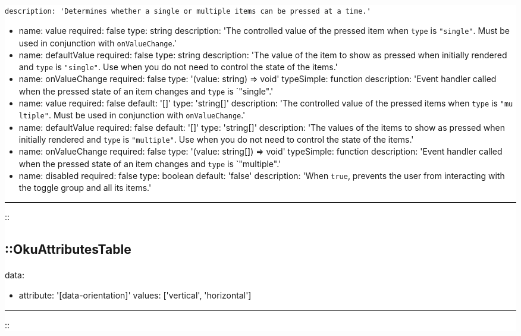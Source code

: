     description: 'Determines whether a single or multiple items can be pressed at a time.'
  - name: value
    required: false
    type: string
    description: 'The controlled value of the pressed item when `type` is `"single"`. Must be used in conjunction with `onValueChange`.'
  - name: defaultValue
    required: false
    type: string
    description: 'The value of the item to show as pressed when initially rendered and `type` is `"single"`. Use when you do not need to control the state of the items.'
  - name: onValueChange
    required: false
    type: '(value: string) => void'
    typeSimple: function
    description: 'Event handler called when the pressed state of an item changes and `type` is `"single".'
  - name: value
    required: false
    default: '[]'
    type: 'string[]'
    description: 'The controlled value of the pressed items when `type` is `"multiple"`. Must be used in conjunction with `onValueChange`.'
  - name: defaultValue
    required: false
    default: '[]'
    type: 'string[]'
    description: 'The values of the items to show as pressed when initially rendered and `type` is `"multiple"`. Use when you do not need to control the state of the items.'
  - name: onValueChange
    required: false
    type: '(value: string[]) => void'
    typeSimple: function
    description: 'Event handler called when the pressed state of an item changes and `type` is `"multiple".'
  - name: disabled
    required: false
    type: boolean
    default: 'false'
    description: 'When `true`, prevents the user from interacting with the toggle group and all its items.'
---
::

::OkuAttributesTable
---
data:
  - attribute: '[data-orientation]'
    values: ['vertical', 'horizontal']
---
::

